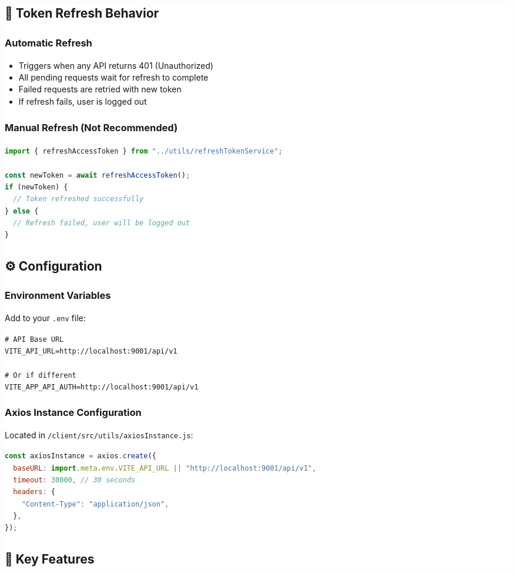 ## 🔄 Token Refresh Behavior

### Automatic Refresh

- Triggers when any API returns 401 (Unauthorized)
- All pending requests wait for refresh to complete
- Failed requests are retried with new token
- If refresh fails, user is logged out

### Manual Refresh (Not Recommended)

```javascript
import { refreshAccessToken } from "../utils/refreshTokenService";

const newToken = await refreshAccessToken();
if (newToken) {
  // Token refreshed successfully
} else {
  // Refresh failed, user will be logged out
}
```

## ⚙️ Configuration

### Environment Variables

Add to your `.env` file:

```env
# API Base URL
VITE_API_URL=http://localhost:9001/api/v1

# Or if different
VITE_APP_API_AUTH=http://localhost:9001/api/v1
```

### Axios Instance Configuration

Located in `/client/src/utils/axiosInstance.js`:

```javascript
const axiosInstance = axios.create({
  baseURL: import.meta.env.VITE_API_URL || "http://localhost:9001/api/v1",
  timeout: 30000, // 30 seconds
  headers: {
    "Content-Type": "application/json",
  },
});
```

## 🎯 Key Features
